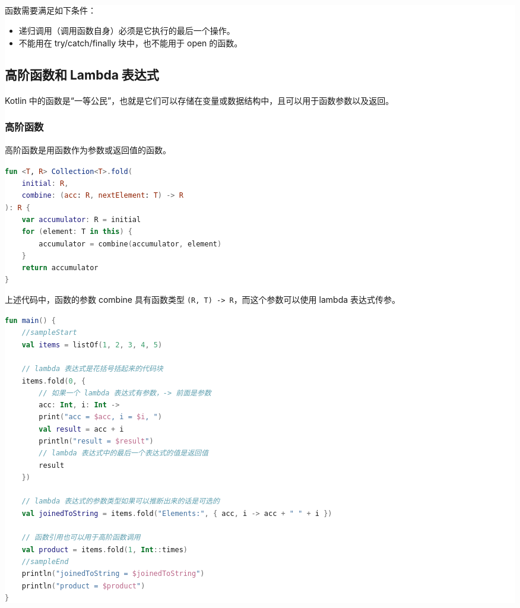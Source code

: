函数需要满足如下条件：

- 递归调用（调用函数自身）必须是它执行的最后一个操作。
- 不能用在 try/catch/finally 块中，也不能用于 open 的函数。

## 高阶函数和 Lambda 表达式

Kotlin 中的函数是“一等公民”，也就是它们可以存储在变量或数据结构中，且可以用于函数参数以及返回。

### 高阶函数

高阶函数是用函数作为参数或返回值的函数。

```kotlin
fun <T, R> Collection<T>.fold(
    initial: R,
    combine: (acc: R, nextElement: T) -> R
): R {
    var accumulator: R = initial
    for (element: T in this) {
        accumulator = combine(accumulator, element)
    }
    return accumulator
}
```

上述代码中，函数的参数 combine 具有函数类型 `(R, T) -> R`，而这个参数可以使用 lambda 表达式传参。

```kotlin
fun main() {
    //sampleStart
    val items = listOf(1, 2, 3, 4, 5)

    // lambda 表达式是花括号括起来的代码块
    items.fold(0, {
        // 如果一个 lambda 表达式有参数，-> 前面是参数
        acc: Int, i: Int ->
        print("acc = $acc, i = $i, ")
        val result = acc + i
        println("result = $result")
        // lambda 表达式中的最后一个表达式的值是返回值
        result
    })

    // lambda 表达式的参数类型如果可以推断出来的话是可选的
    val joinedToString = items.fold("Elements:", { acc, i -> acc + " " + i })

    // 函数引用也可以用于高阶函数调用
    val product = items.fold(1, Int::times)
    //sampleEnd
    println("joinedToString = $joinedToString")
    println("product = $product")
}
```
